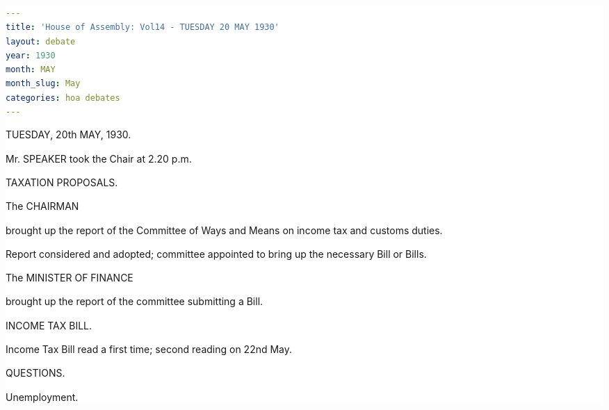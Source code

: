 ```yaml
---
title: 'House of Assembly: Vol14 - TUESDAY 20 MAY 1930'
layout: debate
year: 1930
month: MAY
month_slug: May
categories: hoa debates
---
```


<debateSection name="#opening">

<heading>TUESDAY, 20th MAY, 1930.</heading>

<prayers>

<narrative>Mr. SPEAKER took the Chair at <recordedTime time="1930-05-20T14:20:00">2.20 p.m.</recordedTime></narrative>

</prayers>

<debateSection name="#taxation_proposals">

<heading>TAXATION PROPOSALS.</heading>

<speech by="#chairman">

<from>The <person refersTo="hansard_za">CHAIRMAN</person></from>

<p>brought up the report of the Committee of Ways and Means on income tax and customs duties.</p>

<p>Report considered and adopted; committee appointed to bring up the necessary Bill or Bills.</p>

</speech>

<speech by="#minister_of_finance">

<from>The <person refersTo="hansard_za">MINISTER OF FINANCE</person></from>

<p>brought up the report of the committee submitting a Bill.</p>

</speech>

</debateSection>

<debateSection name="#income_tax_bill">

<heading>INCOME TAX BILL.</heading>

<p>Income Tax Bill read a first time; second reading on 22nd May.</p>

</debateSection>

<debateSection name="#questions">

<heading>QUESTIONS.</heading>

<oralStatements>

<heading>Unemployment.</heading>

<question by="#roberts" to="#minister_of_finance">
